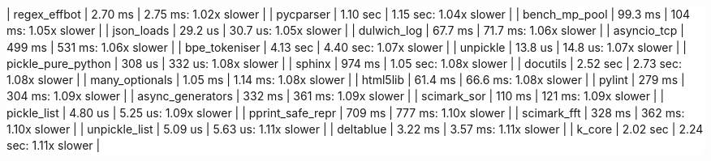 | regex_effbot               | 2.70 ms                                                                                                         | 2.75 ms: 1.02x slower                                                                                                 |
| pycparser                  | 1.10 sec                                                                                                        | 1.15 sec: 1.04x slower                                                                                                |
| bench_mp_pool              | 99.3 ms                                                                                                         | 104 ms: 1.05x slower                                                                                                  |
| json_loads                 | 29.2 us                                                                                                         | 30.7 us: 1.05x slower                                                                                                 |
| dulwich_log                | 67.7 ms                                                                                                         | 71.7 ms: 1.06x slower                                                                                                 |
| asyncio_tcp                | 499 ms                                                                                                          | 531 ms: 1.06x slower                                                                                                  |
| bpe_tokeniser              | 4.13 sec                                                                                                        | 4.40 sec: 1.07x slower                                                                                                |
| unpickle                   | 13.8 us                                                                                                         | 14.8 us: 1.07x slower                                                                                                 |
| pickle_pure_python         | 308 us                                                                                                          | 332 us: 1.08x slower                                                                                                  |
| sphinx                     | 974 ms                                                                                                          | 1.05 sec: 1.08x slower                                                                                                |
| docutils                   | 2.52 sec                                                                                                        | 2.73 sec: 1.08x slower                                                                                                |
| many_optionals             | 1.05 ms                                                                                                         | 1.14 ms: 1.08x slower                                                                                                 |
| html5lib                   | 61.4 ms                                                                                                         | 66.6 ms: 1.08x slower                                                                                                 |
| pylint                     | 279 ms                                                                                                          | 304 ms: 1.09x slower                                                                                                  |
| async_generators           | 332 ms                                                                                                          | 361 ms: 1.09x slower                                                                                                  |
| scimark_sor                | 110 ms                                                                                                          | 121 ms: 1.09x slower                                                                                                  |
| pickle_list                | 4.80 us                                                                                                         | 5.25 us: 1.09x slower                                                                                                 |
| pprint_safe_repr           | 709 ms                                                                                                          | 777 ms: 1.10x slower                                                                                                  |
| scimark_fft                | 328 ms                                                                                                          | 362 ms: 1.10x slower                                                                                                  |
| unpickle_list              | 5.09 us                                                                                                         | 5.63 us: 1.11x slower                                                                                                 |
| deltablue                  | 3.22 ms                                                                                                         | 3.57 ms: 1.11x slower                                                                                                 |
| k_core                     | 2.02 sec                                                                                                        | 2.24 sec: 1.11x slower                                                                                                |